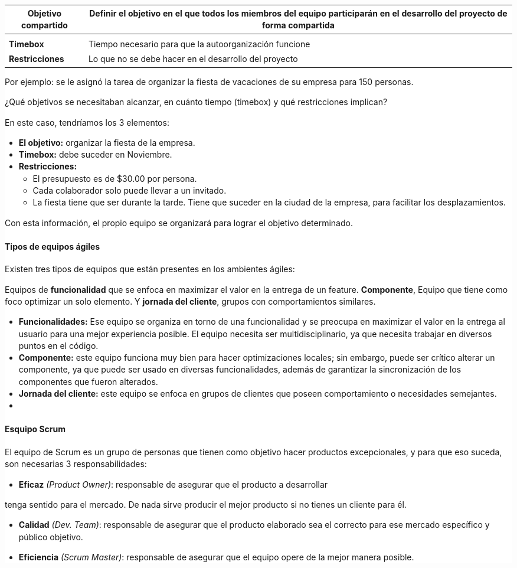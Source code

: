| **Objetivo compartido** | Definir el objetivo en el que todos los miembros del equipo participarán en el desarrollo del proyecto de forma compartida |
| ----------------------- | -------------------------------------------------------------------------------------------------------------------------- |
|                         |                                                                                                                            |
| **Timebox**             | Tiempo necesario para que la autoorganización funcione                                                                     |
| **Restricciones**       | Lo que no se debe hacer en el desarrollo del proyecto                                                                      |


Por ejemplo: se le asignó la tarea de organizar la fiesta de vacaciones de su
empresa para 150 personas.

¿Qué objetivos se necesitaban alcanzar, en cuánto tiempo (timebox) y qué restricciones implican?

En este caso, tendríamos los 3 elementos:

- **El objetivo:** organizar la fiesta de la empresa.
- **Timebox:** debe suceder en Noviembre.
- **Restricciones:**
  - El presupuesto es de $30.00 por persona.
  - Cada colaborador solo puede llevar a un invitado.
  - La fiesta tiene que ser durante la tarde. Tiene que suceder en la ciudad de la empresa, para facilitar los desplazamientos.

Con esta información, el propio equipo se organizará para lograr el objetivo determinado.

#### Tipos de equipos ágiles

Existen tres tipos de equipos que están presentes en los ambientes ágiles:

Equipos de **funcionalidad** que se enfoca en maximizar el valor en la entrega de un feature. **Componente**, Equipo que tiene como foco optimizar un solo elemento. Y **jornada del cliente**, grupos con comportamientos similares.

- **Funcionalidades:** Ese equipo se organiza en torno de una funcionalidad y se preocupa en maximizar el valor en la entrega al usuario para una mejor experiencia posible. El equipo necesita ser multidisciplinario, ya que necesita trabajar en diversos puntos en el código.
- **Componente:** este equipo funciona muy bien para hacer optimizaciones locales; sin embargo, puede ser crítico alterar un componente, ya que puede ser usado en diversas funcionalidades, además de garantizar la sincronización de los componentes que fueron alterados.
- **Jornada del cliente:** este equipo se enfoca en grupos de clientes que poseen comportamiento o necesidades semejantes.
- 
#### Esquipo Scrum

El equipo de Scrum es un grupo de personas que tienen como objetivo hacer productos excepcionales, y para que eso suceda, son necesarias 3 responsabilidades:

- **Eficaz** *(Product Owner)*: responsable de asegurar que el producto a desarrollar

tenga sentido para el mercado. De nada sirve producir el mejor producto si no tienes un cliente para él.

- **Calidad** *(Dev. Team)*: responsable de asegurar que el producto elaborado sea el correcto para ese mercado específico y público objetivo.

- **Eficiencia** *(Scrum Master)*: responsable de asegurar que el equipo opere de la mejor manera posible.
